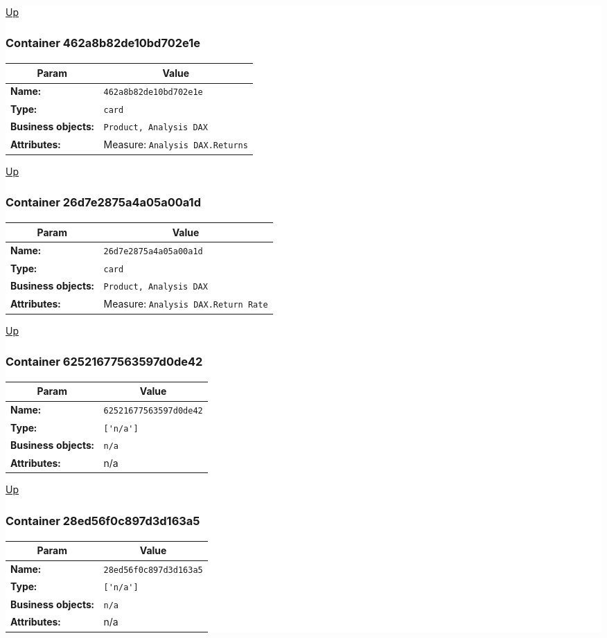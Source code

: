 [Up](#report-sections)




### Container 462a8b82de10bd702e1e 

| Param  | Value  |
|---|---|
| **Name:** | `462a8b82de10bd702e1e` |
| **Type:** | `card` |
| **Business objects:**  | `Product, Analysis DAX` | 
| **Attributes:**  | Measure: `Analysis DAX.Returns` | 

[Up](#report-sections)




### Container 26d7e2875a4a05a00a1d 

| Param  | Value  |
|---|---|
| **Name:** | `26d7e2875a4a05a00a1d` |
| **Type:** | `card` |
| **Business objects:**  | `Product, Analysis DAX` | 
| **Attributes:**  | Measure: `Analysis DAX.Return Rate` | 

[Up](#report-sections)




### Container 62521677563597d0de42 

| Param  | Value  |
|---|---|
| **Name:** | `62521677563597d0de42` |
| **Type:** | `['n/a']` |
| **Business objects:**  | `n/a` | 
| **Attributes:**  | n/a | 

[Up](#report-sections)




### Container 28ed56f0c897d3d163a5 

| Param  | Value  |
|---|---|
| **Name:** | `28ed56f0c897d3d163a5` |
| **Type:** | `['n/a']` |
| **Business objects:**  | `n/a` | 
| **Attributes:**  | n/a | 
